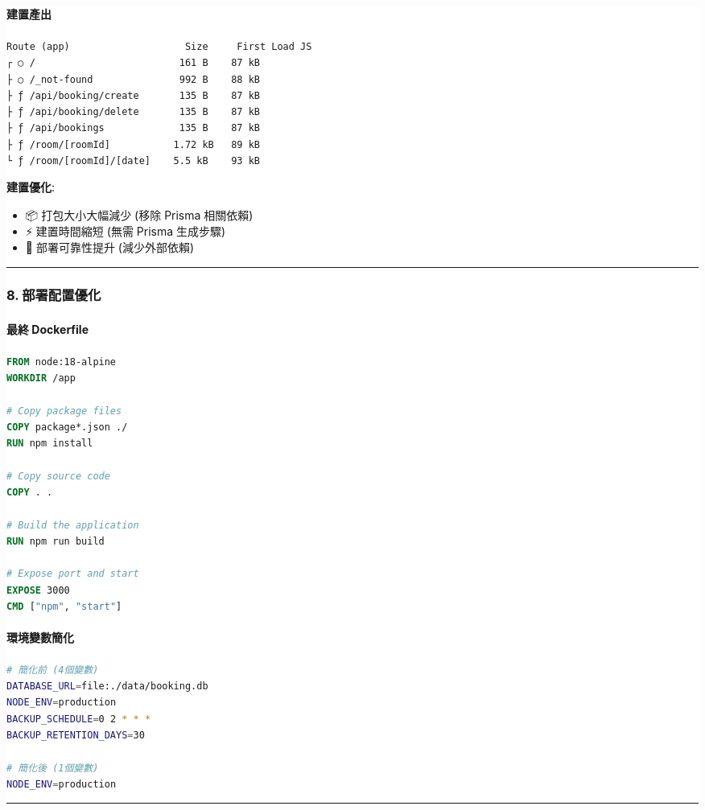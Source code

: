 #### 建置產出
```
Route (app)                    Size     First Load JS
┌ ○ /                         161 B    87 kB
├ ○ /_not-found               992 B    88 kB
├ ƒ /api/booking/create       135 B    87 kB
├ ƒ /api/booking/delete       135 B    87 kB
├ ƒ /api/bookings             135 B    87 kB
├ ƒ /room/[roomId]           1.72 kB   89 kB
└ ƒ /room/[roomId]/[date]    5.5 kB    93 kB
```

**建置優化**:
- 📦 打包大小大幅減少 (移除 Prisma 相關依賴)
- ⚡ 建置時間縮短 (無需 Prisma 生成步驟)
- 🎯 部署可靠性提升 (減少外部依賴)

---

### 8. 部署配置優化

#### 最終 Dockerfile
```dockerfile
FROM node:18-alpine
WORKDIR /app

# Copy package files
COPY package*.json ./
RUN npm install

# Copy source code
COPY . .

# Build the application
RUN npm run build

# Expose port and start
EXPOSE 3000
CMD ["npm", "start"]
```

#### 環境變數簡化
```bash
# 簡化前 (4個變數)
DATABASE_URL=file:./data/booking.db
NODE_ENV=production
BACKUP_SCHEDULE=0 2 * * *
BACKUP_RETENTION_DAYS=30

# 簡化後 (1個變數)
NODE_ENV=production
```

---
